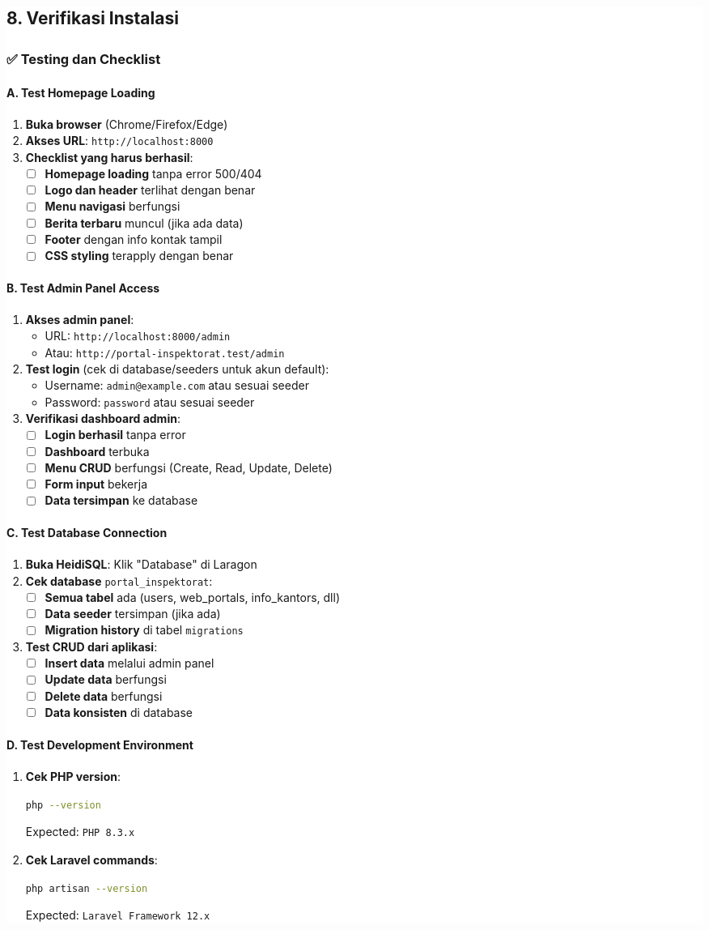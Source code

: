 
## 8. Verifikasi Instalasi

### ✅ Testing dan Checklist

#### A. Test Homepage Loading
1. **Buka browser** (Chrome/Firefox/Edge)
2. **Akses URL**: `http://localhost:8000`
3. **Checklist yang harus berhasil**:
   - [ ] **Homepage loading** tanpa error 500/404
   - [ ] **Logo dan header** terlihat dengan benar
   - [ ] **Menu navigasi** berfungsi
   - [ ] **Berita terbaru** muncul (jika ada data)
   - [ ] **Footer** dengan info kontak tampil
   - [ ] **CSS styling** terapply dengan benar

#### B. Test Admin Panel Access
1. **Akses admin panel**:
   - URL: `http://localhost:8000/admin`
   - Atau: `http://portal-inspektorat.test/admin`
2. **Test login** (cek di database/seeders untuk akun default):
   - Username: `admin@example.com` atau sesuai seeder
   - Password: `password` atau sesuai seeder
3. **Verifikasi dashboard admin**:
   - [ ] **Login berhasil** tanpa error
   - [ ] **Dashboard** terbuka
   - [ ] **Menu CRUD** berfungsi (Create, Read, Update, Delete)
   - [ ] **Form input** bekerja
   - [ ] **Data tersimpan** ke database

#### C. Test Database Connection
1. **Buka HeidiSQL**: Klik "Database" di Laragon
2. **Cek database** `portal_inspektorat`:
   - [ ] **Semua tabel** ada (users, web_portals, info_kantors, dll)
   - [ ] **Data seeder** tersimpan (jika ada)
   - [ ] **Migration history** di tabel `migrations`
3. **Test CRUD dari aplikasi**:
   - [ ] **Insert data** melalui admin panel
   - [ ] **Update data** berfungsi
   - [ ] **Delete data** berfungsi
   - [ ] **Data konsisten** di database

#### D. Test Development Environment
1. **Cek PHP version**:
   ```bash
   php --version
   ```
   Expected: `PHP 8.3.x`
   
2. **Cek Laravel commands**:
   ```bash
   php artisan --version
   ```
   Expected: `Laravel Framework 12.x`
   
